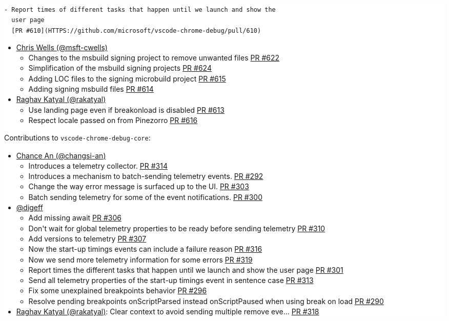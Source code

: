     - Report times of different tasks that happen until we launch and show the
      user page
      [PR #610](HTTPS://github.com/microsoft/vscode-chrome-debug/pull/610)
- [Chris Wells (@msft-cwells)](HTTPS://github.com/msft-cwells)
    - Changes to the msbuild signing project to remove unwanted files
      [PR #622](HTTPS://github.com/microsoft/vscode-chrome-debug/pull/622)
    - Simplification of the msbuild signing projects
      [PR #624](HTTPS://github.com/microsoft/vscode-chrome-debug/pull/624)
    - Adding LOC files to the signing microbuild project
      [PR #615](HTTPS://github.com/microsoft/vscode-chrome-debug/pull/615)
    - Adding signing msbuild files
      [PR #614](HTTPS://github.com/microsoft/vscode-chrome-debug/pull/614)
- [Raghav Katyal (@rakatyal)](HTTPS://github.com/rakatyal)
    - Use landing page even if breakonload is disabled
      [PR #613](HTTPS://github.com/microsoft/vscode-chrome-debug/pull/613)
    - Respect locale passed on from Pinezorro
      [PR #616](HTTPS://github.com/microsoft/vscode-chrome-debug/pull/616)

Contributions to `vscode-chrome-debug-core`:

- [Chance An (@changsi-an)](HTTPS://github.com/changsi-an)
    - Introduces a telemetry collector.
      [PR #314](HTTPS://github.com/microsoft/vscode-chrome-debug-core/pull/314)
    - Introduces a mechanism to batch-sending telemetry events.
      [PR #292](HTTPS://github.com/microsoft/vscode-chrome-debug-core/pull/292)
    - Change the way error message is surfaced up to the UI.
      [PR #303](HTTPS://github.com/microsoft/vscode-chrome-debug-core/pull/303)
    - Batch sending telemetry for some of the event notifications.
      [PR #300](HTTPS://github.com/microsoft/vscode-chrome-debug-core/pull/300)
- [@digeff](HTTPS://github.com/digeff)
    - Add missing await
      [PR #306](HTTPS://github.com/microsoft/vscode-chrome-debug-core/pull/306)
    - Don't wait for global telemetry properties to be ready before sending
      telemetry
      [PR #310](HTTPS://github.com/microsoft/vscode-chrome-debug-core/pull/310)
    - Add versions to telemetry
      [PR #307](HTTPS://github.com/microsoft/vscode-chrome-debug-core/pull/307)
    - Now the start-up timings events can include a failure reason
      [PR #316](HTTPS://github.com/microsoft/vscode-chrome-debug-core/pull/316)
    - Now we send more telemetry information for some errors
      [PR #319](HTTPS://github.com/microsoft/vscode-chrome-debug-core/pull/319)
    - Report times the different tasks that happen until we launch and show the
      user page
      [PR #301](HTTPS://github.com/microsoft/vscode-chrome-debug-core/pull/301)
    - Send all telemetry properties of the start-up timings event in sentence
      case
      [PR #313](HTTPS://github.com/microsoft/vscode-chrome-debug-core/pull/313)
    - Fix some unexplained breakpoints behavior
      [PR #296](HTTPS://github.com/microsoft/vscode-chrome-debug-core/pull/296)
    - Resolve pending breakpoints onScriptParsed instead onScriptPaused when
      using break on load
      [PR #290](HTTPS://github.com/microsoft/vscode-chrome-debug-core/pull/290)
- [Raghav Katyal (@rakatyal)](HTTPS://github.com/rakatyal): Clear context to
  avoid sending multiple remove eve…
  [PR #318](HTTPS://github.com/microsoft/vscode-chrome-debug-core/pull/318)
